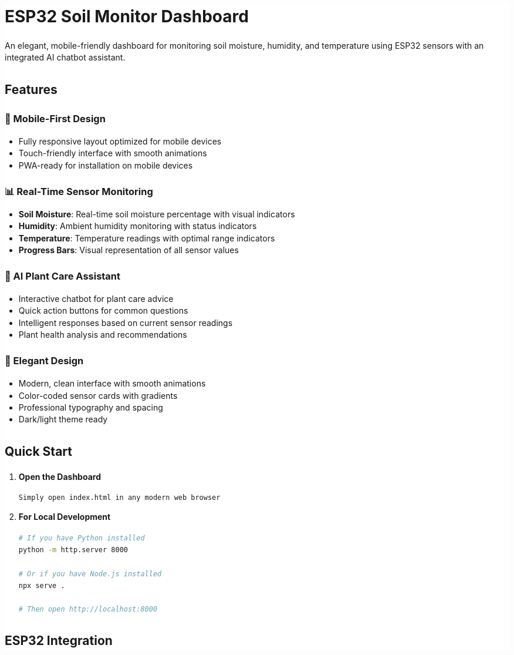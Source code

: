 # ESP32 Soil Monitor Dashboard

An elegant, mobile-friendly dashboard for monitoring soil moisture, humidity, and temperature using ESP32 sensors with an integrated AI chatbot assistant.

## Features

### 📱 Mobile-First Design
- Fully responsive layout optimized for mobile devices
- Touch-friendly interface with smooth animations
- PWA-ready for installation on mobile devices

### 📊 Real-Time Sensor Monitoring
- **Soil Moisture**: Real-time soil moisture percentage with visual indicators
- **Humidity**: Ambient humidity monitoring with status indicators
- **Temperature**: Temperature readings with optimal range indicators
- **Progress Bars**: Visual representation of all sensor values

### 🤖 AI Plant Care Assistant
- Interactive chatbot for plant care advice
- Quick action buttons for common questions
- Intelligent responses based on current sensor readings
- Plant health analysis and recommendations

### 🎨 Elegant Design
- Modern, clean interface with smooth animations
- Color-coded sensor cards with gradients
- Professional typography and spacing
- Dark/light theme ready

## Quick Start

1. **Open the Dashboard**
   ```
   Simply open index.html in any modern web browser
   ```

2. **For Local Development**
   ```bash
   # If you have Python installed
   python -m http.server 8000
   
   # Or if you have Node.js installed
   npx serve .
   
   # Then open http://localhost:8000
   ```

## ESP32 Integration
